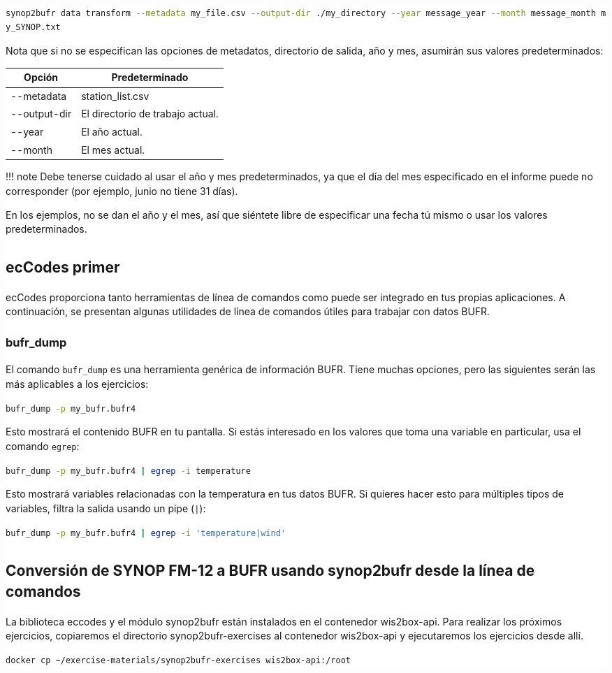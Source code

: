 ```bash
synop2bufr data transform --metadata my_file.csv --output-dir ./my_directory --year message_year --month message_month my_SYNOP.txt
```

Nota que si no se especifican las opciones de metadatos, directorio de salida, año y mes, asumirán sus valores predeterminados:

| Opción      | Predeterminado |
| ----------- | ----------- |
| --metadata | station_list.csv |
| --output-dir | El directorio de trabajo actual. |
| --year | El año actual. |
| --month | El mes actual. |

!!! note
    Debe tenerse cuidado al usar el año y mes predeterminados, ya que el día del mes especificado en el informe puede no corresponder (por ejemplo, junio no tiene 31 días).

En los ejemplos, no se dan el año y el mes, así que siéntete libre de especificar una fecha tú mismo o usar los valores predeterminados.

## ecCodes primer

ecCodes proporciona tanto herramientas de línea de comandos como puede ser integrado en tus propias aplicaciones. A continuación, se presentan algunas utilidades de línea de comandos útiles para trabajar con datos BUFR.

### bufr_dump

El comando `bufr_dump` es una herramienta genérica de información BUFR. Tiene muchas opciones, pero las siguientes serán las más aplicables a los ejercicios:

```bash
bufr_dump -p my_bufr.bufr4
```

Esto mostrará el contenido BUFR en tu pantalla. Si estás interesado en los valores que toma una variable en particular, usa el comando `egrep`:

```bash
bufr_dump -p my_bufr.bufr4 | egrep -i temperature
```

Esto mostrará variables relacionadas con la temperatura en tus datos BUFR. Si quieres hacer esto para múltiples tipos de variables, filtra la salida usando un pipe (`|`):

```bash
bufr_dump -p my_bufr.bufr4 | egrep -i 'temperature|wind'
```

## Conversión de SYNOP FM-12 a BUFR usando synop2bufr desde la línea de comandos

La biblioteca eccodes y el módulo synop2bufr están instalados en el contenedor wis2box-api. Para realizar los próximos ejercicios, copiaremos el directorio synop2bufr-exercises al contenedor wis2box-api y ejecutaremos los ejercicios desde allí.

```bash
docker cp ~/exercise-materials/synop2bufr-exercises wis2box-api:/root
```
